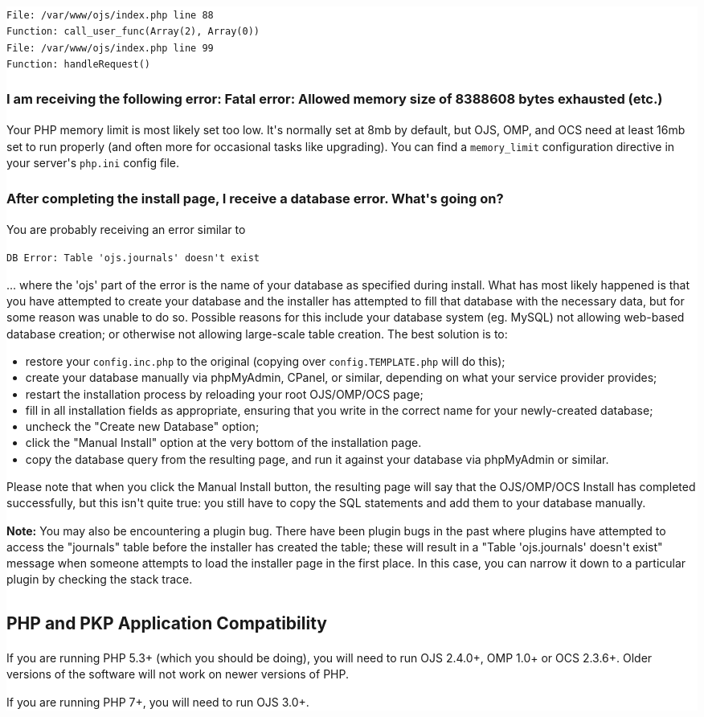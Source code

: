 ```
File: /var/www/ojs/index.php line 88
Function: call_user_func(Array(2), Array(0))
File: /var/www/ojs/index.php line 99
Function: handleRequest()
```

### I am receiving the following error: Fatal error: Allowed memory size of 8388608 bytes exhausted (etc.)

Your PHP memory limit is most likely set too low. It's normally set at 8mb by default, but OJS, OMP, and OCS need at least 16mb set to run properly (and often more for occasional tasks like upgrading). You can find a `memory_limit` configuration directive in your server's `php.ini` config file.

### After completing the install page, I receive a database error. What's going on?

You are probably receiving an error similar to

`DB Error: Table 'ojs.journals' doesn't exist`

... where the 'ojs' part of the error is the name of your database as specified during install. What has most likely happened is that you have attempted to create your database and the installer has attempted to fill that database with the necessary data, but for some reason was unable to do so. Possible reasons for this include your database system (eg. MySQL) not allowing web-based database creation; or otherwise not allowing large-scale table creation. The best solution is to:

* restore your `config.inc.php` to the original (copying over `config.TEMPLATE.php` will do this);
* create your database manually via phpMyAdmin, CPanel, or similar, depending on what your service provider provides;
* restart the installation process by reloading your root OJS/OMP/OCS page;
* fill in all installation fields as appropriate, ensuring that you write in the correct name for your newly-created database;
* uncheck the "Create new Database" option;
* click the "Manual Install" option at the very bottom of the installation page.
* copy the database query from the resulting page, and run it against your database via phpMyAdmin or similar.

Please note that when you click the Manual Install button, the resulting page will say that the OJS/OMP/OCS Install has completed successfully, but this isn't quite true: you still have to copy the SQL statements and add them to your database manually.

**Note:** You may also be encountering a plugin bug. There have been plugin bugs in the past where plugins have attempted to access the "journals" table before the installer has created the table; these will result in a "Table 'ojs.journals' doesn't exist" message when someone attempts to load the installer page in the first place. In this case, you can narrow it down to a particular plugin by checking the stack trace.

## PHP and PKP Application Compatibility

If you are running PHP 5.3+ \(which you should be doing\), you will need to run OJS 2.4.0+, OMP 1.0+ or OCS 2.3.6+. Older versions of the software will not work on newer versions of PHP.

If you are running PHP 7+, you will need to run OJS 3.0+.
